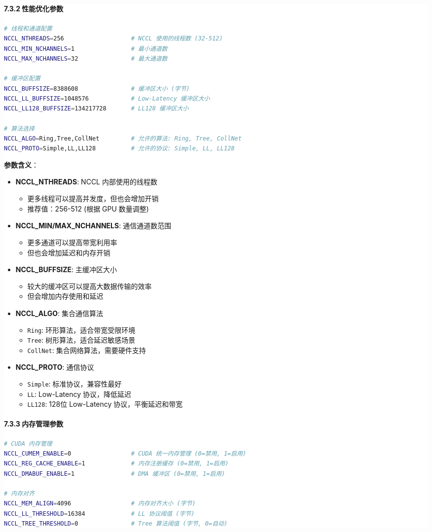 #### 7.3.2 性能优化参数

```bash
# 线程和通道配置
NCCL_NTHREADS=256                   # NCCL 使用的线程数 (32-512)
NCCL_MIN_NCHANNELS=1                # 最小通道数
NCCL_MAX_NCHANNELS=32               # 最大通道数

# 缓冲区配置
NCCL_BUFFSIZE=8388608               # 缓冲区大小 (字节)
NCCL_LL_BUFFSIZE=1048576            # Low-Latency 缓冲区大小
NCCL_LL128_BUFFSIZE=134217728       # LL128 缓冲区大小

# 算法选择
NCCL_ALGO=Ring,Tree,CollNet         # 允许的算法: Ring, Tree, CollNet
NCCL_PROTO=Simple,LL,LL128          # 允许的协议: Simple, LL, LL128
```

**参数含义**：

- **NCCL_NTHREADS**: NCCL 内部使用的线程数
  - 更多线程可以提高并发度，但也会增加开销
  - 推荐值：256-512 (根据 GPU 数量调整)

- **NCCL_MIN/MAX_NCHANNELS**: 通信通道数范围
  - 更多通道可以提高带宽利用率
  - 但也会增加延迟和内存开销

- **NCCL_BUFFSIZE**: 主缓冲区大小
  - 较大的缓冲区可以提高大数据传输的效率
  - 但会增加内存使用和延迟

- **NCCL_ALGO**: 集合通信算法
  - `Ring`: 环形算法，适合带宽受限环境
  - `Tree`: 树形算法，适合延迟敏感场景
  - `CollNet`: 集合网络算法，需要硬件支持

- **NCCL_PROTO**: 通信协议
  - `Simple`: 标准协议，兼容性最好
  - `LL`: Low-Latency 协议，降低延迟
  - `LL128`: 128位 Low-Latency 协议，平衡延迟和带宽

#### 7.3.3 内存管理参数

```bash
# CUDA 内存管理
NCCL_CUMEM_ENABLE=0                 # CUDA 统一内存管理 (0=禁用, 1=启用)
NCCL_REG_CACHE_ENABLE=1             # 内存注册缓存 (0=禁用, 1=启用)
NCCL_DMABUF_ENABLE=1                # DMA 缓冲区 (0=禁用, 1=启用)

# 内存对齐
NCCL_MEM_ALIGN=4096                 # 内存对齐大小 (字节)
NCCL_LL_THRESHOLD=16384             # LL 协议阈值 (字节)
NCCL_TREE_THRESHOLD=0               # Tree 算法阈值 (字节, 0=自动)
```
